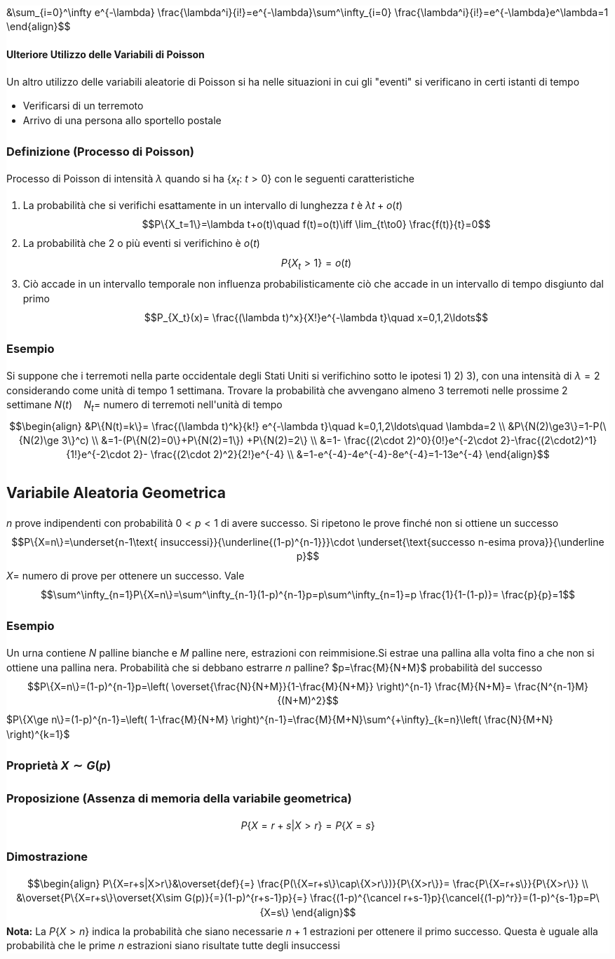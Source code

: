 &\sum_{i=0}^\infty e^{-\lambda} \frac{\lambda^i}{i!}=e^{-\lambda}\sum^\infty_{i=0} \frac{\lambda^i}{i!}=e^{-\lambda}e^\lambda=1
\end{align}$$
#### Ulteriore Utilizzo delle Variabili di Poisson
Un altro utilizzo delle variabili aleatorie di Poisson si ha nelle situazioni in cui gli "eventi" si verificano in certi istanti di tempo
- Verificarsi di un terremoto
- Arrivo di una persona allo sportello postale
### Definizione (Processo di Poisson)
Processo di Poisson di intensità $\lambda$ quando si ha $\{x_t:\ t>0\}$ con le seguenti caratteristiche
1) La probabilità che si verifichi esattamente in un intervallo di lunghezza $t$ è $\lambda t+o(t)$ $$P\{X_t=1\}=\lambda t+o(t)\quad f(t)=o(t)\iff \lim_{t\to0} \frac{f(t)}{t}=0$$
2) La probabilità che 2 o più eventi si verifichino è $o(t)$ $$P\{X_t>1\}=o(t)$$
3) Ciò accade in un intervallo temporale non influenza probabilisticamente ciò che accade in un intervallo di tempo disgiunto dal primo $$P_{X_t}(x)= \frac{(\lambda t)^x}{X!}e^{-\lambda t}\quad x=0,1,2\ldots$$
### Esempio
Si suppone che i terremoti nella parte occidentale degli Stati Uniti si verifichino sotto le ipotesi 1) 2) 3), con una intensità di $\lambda=2$ considerando come unità di tempo 1 settimana. Trovare la probabilità che avvengano almeno 3 terremoti nelle prossime 2 settimane 
$N(t)\quad N_t=$ numero di terremoti nell'unità di tempo $$\begin{align}
&P\{N(t)=k\}= \frac{(\lambda t)^k}{k!} e^{-\lambda t}\quad k=0,1,2\ldots\quad \lambda=2 \\
&P\{N(2)\ge3\}=1-P(\{N(2)\ge 3\}^c) \\
&=1-(P\{N(2)=0\}+P\{N(2)=1\})
+P\{N(2)=2\} \\
 &=1- \frac{(2\cdot 2)^0}{0!}e^{-2\cdot 2}-\frac{(2\cdot2)^1}{1!}e^{-2\cdot 2}- \frac{(2\cdot 2)^2}{2!}e^{-4} \\
&=1-e^{-4}-4e^{-4}-8e^{-4}=1-13e^{-4}
\end{align}$$
## Variabile Aleatoria Geometrica
$n$ prove indipendenti con probabilità $0<p<1$ di avere successo. Si ripetono le prove finché non si ottiene un successo $$P\{X=n\}=\underset{n-1\text{ insuccessi}}{\underline{(1-p)^{n-1}}}\cdot \underset{\text{successo n-esima prova}}{\underline p}$$$X=$ numero di prove per ottenere un successo.
Vale $$\sum^\infty_{n=1}P\{X=n\}=\sum^\infty_{n-1}(1-p)^{n-1}p=p\sum^\infty_{n=1}=p \frac{1}{1-(1-p)}= \frac{p}{p}=1$$
### Esempio
Un urna contiene $N$ palline bianche e $M$ palline nere, estrazioni con reimmisione.Si estrae una pallina alla volta fino a che non si ottiene una pallina nera. Probabilità che si debbano estrarre $n$ palline?
$p=\frac{M}{N+M}$ probabilità del successo $$P\{X=n\}=(1-p)^{n-1}p=\left( \overset{\frac{N}{N+M}}{1-\frac{M}{N+M}} \right)^{n-1} \frac{M}{N+M}= \frac{N^{n-1}M}{(N+M)^2}$$$P\{X\ge n\}=(1-p)^{n-1}=\left( 1-\frac{M}{N+M} \right)^{n-1}=\frac{M}{M+N}\sum^{+\infty}_{k=n}\left( \frac{N}{M+N} \right)^{k=1}$
### Proprietà $X\sim G(p)$
### Proposizione (Assenza di memoria della variabile geometrica) 
$$P\{X=r+s|X>r\}=P\{X=s\}$$
### Dimostrazione
$$\begin{align}
P\{X=r+s|X>r\}&\overset{def}{=} \frac{P(\{X=r+s\}\cap\{X>r\})}{P\{X>r\}}= \frac{P\{X=r+s\}}{P\{X>r\}} \\
&\overset{P\{X=r+s\}\overset{X\sim G(p)}{=}(1-p)^{r+s-1}p}{=} \frac{(1-p)^{\cancel r+s-1}p}{\cancel{(1-p)^r}}=(1-p)^{s-1}p=P\{X=s\}
\end{align}$$
**Nota:** La $P\{X>n\}$ indica la probabilità che siano necessarie $n+1$ estrazioni per ottenere il primo successo. Questa è uguale alla probabilità che le prime $n$ estrazioni siano risultate tutte degli insuccessi  